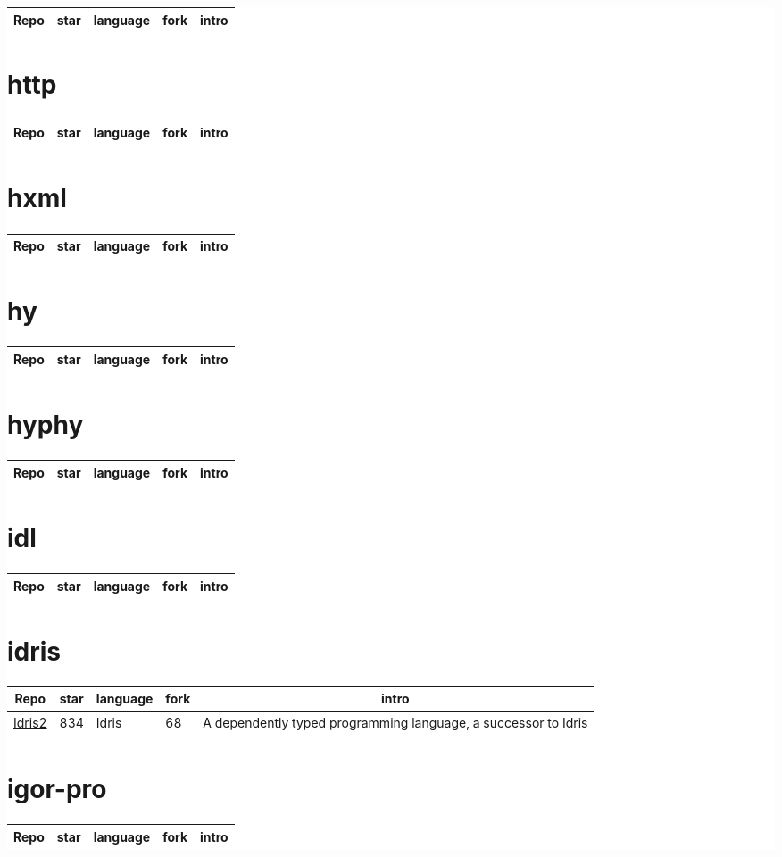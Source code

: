 Repo|star|language|fork|intro
-|-|-|-|-



# http

Repo|star|language|fork|intro
-|-|-|-|-



# hxml

Repo|star|language|fork|intro
-|-|-|-|-



# hy

Repo|star|language|fork|intro
-|-|-|-|-



# hyphy

Repo|star|language|fork|intro
-|-|-|-|-



# idl

Repo|star|language|fork|intro
-|-|-|-|-



# idris

Repo|star|language|fork|intro
-|-|-|-|-
[Idris2](https://github.com/edwinb/Idris2)|834|Idris|68|A dependently typed programming language, a successor to Idris


# igor-pro

Repo|star|language|fork|intro
-|-|-|-|-
